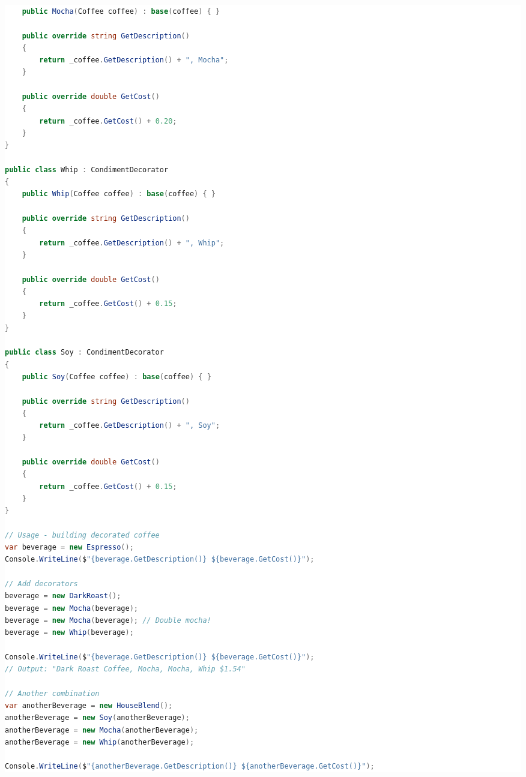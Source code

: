 ```csharp
    public Mocha(Coffee coffee) : base(coffee) { }

    public override string GetDescription()
    {
        return _coffee.GetDescription() + ", Mocha";
    }

    public override double GetCost()
    {
        return _coffee.GetCost() + 0.20;
    }
}

public class Whip : CondimentDecorator
{
    public Whip(Coffee coffee) : base(coffee) { }

    public override string GetDescription()
    {
        return _coffee.GetDescription() + ", Whip";
    }

    public override double GetCost()
    {
        return _coffee.GetCost() + 0.15;
    }
}

public class Soy : CondimentDecorator
{
    public Soy(Coffee coffee) : base(coffee) { }

    public override string GetDescription()
    {
        return _coffee.GetDescription() + ", Soy";
    }

    public override double GetCost()
    {
        return _coffee.GetCost() + 0.15;
    }
}

// Usage - building decorated coffee
var beverage = new Espresso();
Console.WriteLine($"{beverage.GetDescription()} ${beverage.GetCost()}");

// Add decorators
beverage = new DarkRoast();
beverage = new Mocha(beverage);
beverage = new Mocha(beverage); // Double mocha!
beverage = new Whip(beverage);

Console.WriteLine($"{beverage.GetDescription()} ${beverage.GetCost()}");
// Output: "Dark Roast Coffee, Mocha, Mocha, Whip $1.54"

// Another combination
var anotherBeverage = new HouseBlend();
anotherBeverage = new Soy(anotherBeverage);
anotherBeverage = new Mocha(anotherBeverage);
anotherBeverage = new Whip(anotherBeverage);

Console.WriteLine($"{anotherBeverage.GetDescription()} ${anotherBeverage.GetCost()}");
```